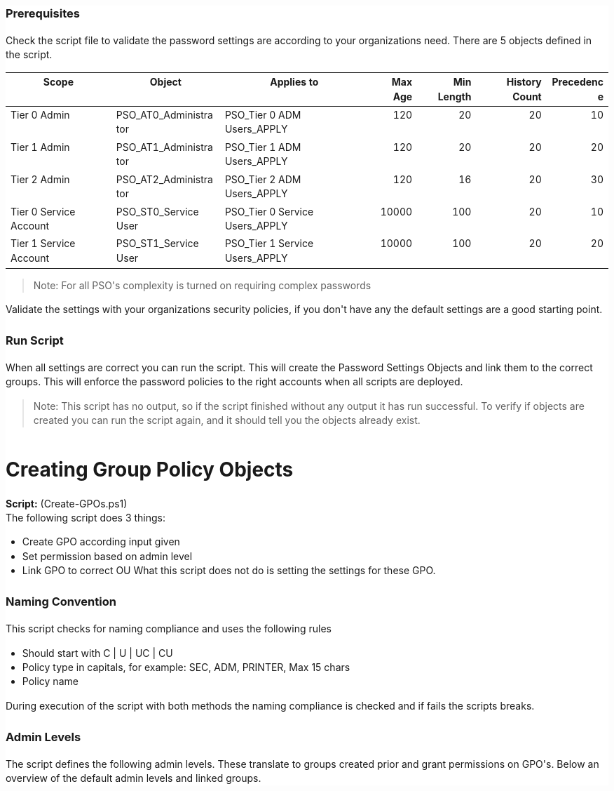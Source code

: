 ### Prerequisites
Check the script file to validate the password settings are according to your organizations need. There are 5 objects defined in the script.   

  | Scope                  | Object                | Applies to                     | Max Age | Min Length | History Count | Precedence |
  |------------------------|-----------------------|--------------------------------|--------:|-----------:|--------------:|-----------:|
  | Tier 0 Admin           | PSO_AT0_Administrator | PSO_Tier 0 ADM Users_APPLY     | 120     | 20         | 20            | 10         |
  | Tier 1 Admin           | PSO_AT1_Administrator | PSO_Tier 1 ADM Users_APPLY     | 120     | 20         | 20            | 20         |
  | Tier 2 Admin           | PSO_AT2_Administrator | PSO_Tier 2 ADM Users_APPLY     | 120     | 16         | 20            | 30         |
  | Tier 0 Service Account | PSO_ST0_Service User  | PSO_Tier 0 Service Users_APPLY | 10000   | 100        | 20            | 10         |
  | Tier 1 Service Account | PSO_ST1_Service User  | PSO_Tier 1 Service Users_APPLY | 10000   | 100        | 20            | 20         |
  

> Note: For all PSO's complexity is turned on requiring complex passwords

Validate the settings with your organizations security policies, if you don't have any the default settings are a good starting point.

### Run Script
When all settings are correct you can run the script. This will create the Password Settings Objects and link them to the correct groups. This will enforce the password policies to the right accounts when all scripts are deployed.


> Note: This script has no output, so if the script finished without any output it has run successful.
To verify if objects are created you can run the script again, and it should tell you the objects already exist.

# Creating Group Policy Objects  
**Script:** (Create-GPOs.ps1)  
The following script does 3 things:
- Create GPO according input given
- Set permission based on admin level
- Link GPO to correct OU
What this script does not do is setting the settings for these GPO.

### Naming Convention
This script checks for naming compliance and uses the following rules
- Should start with C | U | UC | CU
- Policy type in capitals, for example: SEC, ADM, PRINTER, Max 15 chars
- Policy name

During execution of the script with both methods the naming compliance is checked and if fails the scripts breaks.

### Admin Levels
The script defines the following admin levels. These translate to groups created prior and grant permissions on GPO's. Below an overview of the default admin levels and linked groups.
